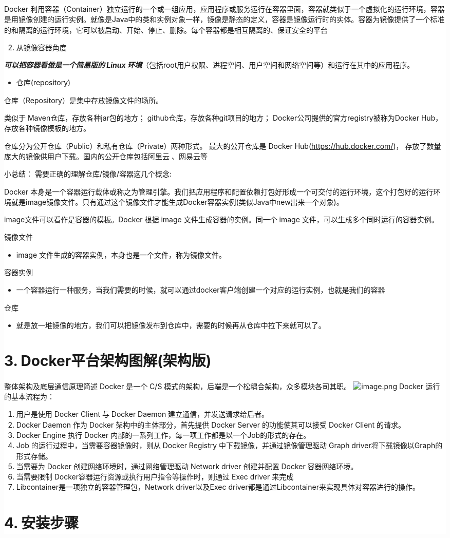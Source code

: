 Docker 利用容器（Container）独立运行的一个或一组应用，应用程序或服务运行在容器里面，容器就类似于一个虚拟化的运行环境，容器是用镜像创建的运行实例。就像是Java中的类和实例对象一样，镜像是静态的定义，容器是镜像运行时的实体。容器为镜像提供了一个标准的和隔离的运行环境，它可以被启动、开始、停止、删除。每个容器都是相互隔离的、保证安全的平台

2. 从镜像容器角度

**_可以把容器看做是一个简易版的 Linux 环境_**（包括root用户权限、进程空间、用户空间和网络空间等）和运行在其中的应用程序。

- 仓库(repository)

仓库（Repository）是集中存放镜像文件的场所。

类似于
Maven仓库，存放各种jar包的地方；
github仓库，存放各种git项目的地方；
Docker公司提供的官方registry被称为Docker Hub，存放各种镜像模板的地方。

仓库分为公开仓库（Public）和私有仓库（Private）两种形式。
最大的公开仓库是 Docker Hub(https://hub.docker.com/)，
存放了数量庞大的镜像供用户下载。国内的公开仓库包括阿里云 、网易云等

小总结：
需要正确的理解仓库/镜像/容器这几个概念:

Docker 本身是一个容器运行载体或称之为管理引擎。我们把应用程序和配置依赖打包好形成一个可交付的运行环境，这个打包好的运行环境就是image镜像文件。只有通过这个镜像文件才能生成Docker容器实例(类似Java中new出来一个对象)。

image文件可以看作是容器的模板。Docker 根据 image 文件生成容器的实例。同一个 image 文件，可以生成多个同时运行的容器实例。

镜像文件

- image 文件生成的容器实例，本身也是一个文件，称为镜像文件。

容器实例

- 一个容器运行一种服务，当我们需要的时候，就可以通过docker客户端创建一个对应的运行实例，也就是我们的容器

仓库

- 就是放一堆镜像的地方，我们可以把镜像发布到仓库中，需要的时候再从仓库中拉下来就可以了。

# 3. Docker平台架构图解(架构版)
整体架构及底层通信原理简述
Docker 是一个 C/S 模式的架构，后端是一个松耦合架构，众多模块各司其职。
![image.png](https://cdn.nlark.com/yuque/0/2022/png/25452040/1644309369591-9f5afa99-7d6d-422a-8d18-0a7f55a1fb2f.png#clientId=uddd08c51-4f7b-4&crop=0&crop=0&crop=1&crop=1&from=paste&height=1001&id=u81a756d2&margin=%5Bobject%20Object%5D&name=image.png&originHeight=1001&originWidth=720&originalType=binary&ratio=1&rotation=0&showTitle=false&size=2166743&status=done&style=none&taskId=u4e4519e5-c0f0-4c8b-aa1b-e473c20d519&title=&width=720)
Docker 运行的基本流程为：

1. 用户是使用 Docker Client 与 Docker Daemon 建立通信，并发送请求给后者。
1. Docker Daemon 作为 Docker 架构中的主体部分，首先提供 Docker Server 的功能使其可以接受 Docker Client 的请求。
1. Docker Engine 执行 Docker 内部的一系列工作，每一项工作都是以一个Job的形式的存在。
1. Job 的运行过程中，当需要容器镜像时，则从 Docker Registry 中下载镜像，并通过镜像管理驱动 Graph driver将下载镜像以Graph的形式存储。
1. 当需要为 Docker 创建网络环境时，通过网络管理驱动 Network driver 创建并配置 Docker 容器网络环境。
1. 当需要限制 Docker容器运行资源或执行用户指令等操作时，则通过 Exec driver 来完成
1. Libcontainer是一项独立的容器管理包，Network driver以及Exec driver都是通过Libcontainer来实现具体对容器进行的操作。

# 4. 安装步骤
